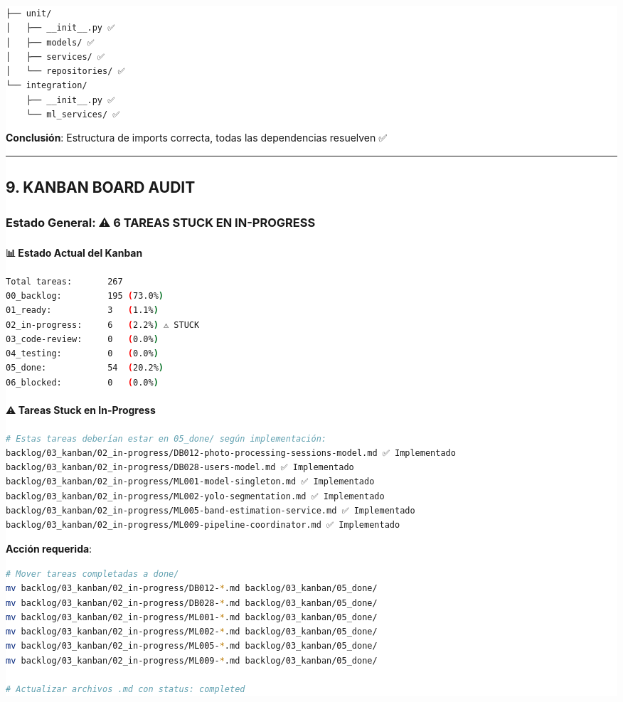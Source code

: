 ```
├── unit/
│   ├── __init__.py ✅
│   ├── models/ ✅
│   ├── services/ ✅
│   └── repositories/ ✅
└── integration/
    ├── __init__.py ✅
    └── ml_services/ ✅
```

**Conclusión**: Estructura de imports correcta, todas las dependencias resuelven ✅

---

## 9. KANBAN BOARD AUDIT

### Estado General: ⚠️ 6 TAREAS STUCK EN IN-PROGRESS

#### 📊 Estado Actual del Kanban

```bash
Total tareas:       267
00_backlog:         195 (73.0%)
01_ready:           3   (1.1%)
02_in-progress:     6   (2.2%) ⚠️ STUCK
03_code-review:     0   (0.0%)
04_testing:         0   (0.0%)
05_done:            54  (20.2%)
06_blocked:         0   (0.0%)
```

#### ⚠️ Tareas Stuck en In-Progress

```bash
# Estas tareas deberían estar en 05_done/ según implementación:
backlog/03_kanban/02_in-progress/DB012-photo-processing-sessions-model.md ✅ Implementado
backlog/03_kanban/02_in-progress/DB028-users-model.md ✅ Implementado
backlog/03_kanban/02_in-progress/ML001-model-singleton.md ✅ Implementado
backlog/03_kanban/02_in-progress/ML002-yolo-segmentation.md ✅ Implementado
backlog/03_kanban/02_in-progress/ML005-band-estimation-service.md ✅ Implementado
backlog/03_kanban/02_in-progress/ML009-pipeline-coordinator.md ✅ Implementado
```

**Acción requerida**:

```bash
# Mover tareas completadas a done/
mv backlog/03_kanban/02_in-progress/DB012-*.md backlog/03_kanban/05_done/
mv backlog/03_kanban/02_in-progress/DB028-*.md backlog/03_kanban/05_done/
mv backlog/03_kanban/02_in-progress/ML001-*.md backlog/03_kanban/05_done/
mv backlog/03_kanban/02_in-progress/ML002-*.md backlog/03_kanban/05_done/
mv backlog/03_kanban/02_in-progress/ML005-*.md backlog/03_kanban/05_done/
mv backlog/03_kanban/02_in-progress/ML009-*.md backlog/03_kanban/05_done/

# Actualizar archivos .md con status: completed
```
